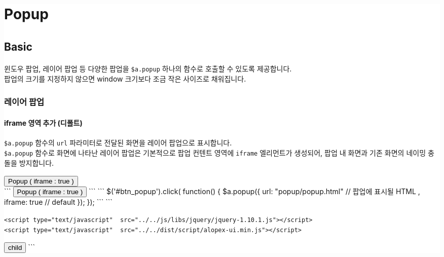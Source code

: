 

# Popup

## Basic

윈도우 팝업, 레이어 팝업 등 다양한 팝업을 `$a.popup` 하나의 함수로 호출할 수 있도록 제공합니다.  
팝업의 크기를 지정하지 않으면   window 크기보다 조금 작은 사이즈로 채워집니다. 

### 레이어 팝업

#### iframe 영역 추가 (디폴트)
`$a.popup` 함수의 `url` 파라미터로 전달된 화면을 레이어 팝업으로 표시합니다.  
`$a.popup` 함수로 화면에 나타난 레이어 팝업은 기본적으로 팝업 컨텐트 영역에 `iframe` 엘리먼트가 생성되어, 팝업 내 화면과 기존 화면의 네이밍 충돌을 방지합니다.

<div class="eg">
<div class="egview">
<button id="btn_popup" class="Button">Popup ( iframe : true )</button> 
</div>
```
<!-- Parent html -->
<button id="btn_popup" class="Button">Popup ( iframe : true )</button> 
```
```
<!-- Parent html -->
$('#btn_popup').click( function() {
     $a.popup({
           url: "popup/popup.html" // 팝업에 표시될 HTML
         , iframe: true // default
    });
 });
```
```
<!-- Child html -->
<!-- iframe: true 인 경우, DOCTYPE html head title meta link body 등 포함 시켜야 합니다. -->
<!DOCTYPE html>
<html>
<head>
	<meta charset="UTF-8">
	<title>Popup Data</title>
	<meta http-equiv="Content-Type" content="text/html; charset=utf-8" />
	<meta http-equiv="X-UA-Compatible" content="IE=edge,chrome=1">
	<link rel="stylesheet" type="text/css" href="../../dist/css/alopex-ui-default.css" />
	
	<script type="text/javascript"  src="../../js/libs/jquery/jquery-1.10.1.js"></script>
	<script type="text/javascript"  src="../../dist/script/alopex-ui.min.js"></script>	
</head>
<body>
	<button class="Button">child</button>
</body>
</html>
```
